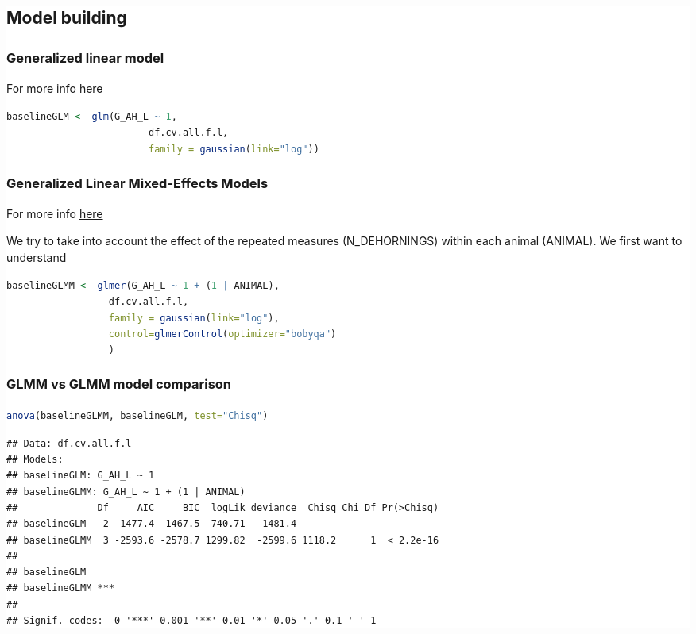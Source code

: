 Model building
--------------

### Generalized linear model

For more info [here](%5Bhttps://en.wikipedia.org/wiki/Generalized_linear_model)

``` r
baselineGLM <- glm(G_AH_L ~ 1, 
                         df.cv.all.f.l, 
                         family = gaussian(link="log"))
```

### Generalized Linear Mixed-Effects Models

For more info [here](https://en.wikipedia.org/wiki/Generalized_linear_mixed_model)

We try to take into account the effect of the repeated measures (N\_DEHORNINGS) within each animal (ANIMAL). We first want to understand

``` r
baselineGLMM <- glmer(G_AH_L ~ 1 + (1 | ANIMAL), 
                  df.cv.all.f.l, 
                  family = gaussian(link="log"),
                  control=glmerControl(optimizer="bobyqa")
                  )
```

### GLMM vs GLMM model comparison

``` r
anova(baselineGLMM, baselineGLM, test="Chisq")
```

    ## Data: df.cv.all.f.l
    ## Models:
    ## baselineGLM: G_AH_L ~ 1
    ## baselineGLMM: G_AH_L ~ 1 + (1 | ANIMAL)
    ##              Df     AIC     BIC  logLik deviance  Chisq Chi Df Pr(>Chisq)
    ## baselineGLM   2 -1477.4 -1467.5  740.71  -1481.4                         
    ## baselineGLMM  3 -2593.6 -2578.7 1299.82  -2599.6 1118.2      1  < 2.2e-16
    ##                 
    ## baselineGLM     
    ## baselineGLMM ***
    ## ---
    ## Signif. codes:  0 '***' 0.001 '**' 0.01 '*' 0.05 '.' 0.1 ' ' 1
